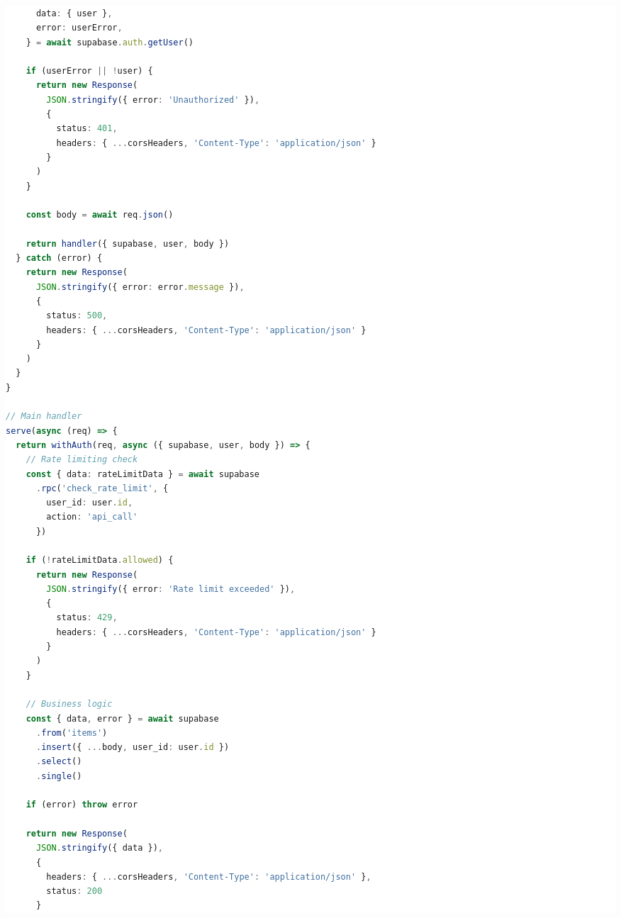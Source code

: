 ```typescript
      data: { user },
      error: userError,
    } = await supabase.auth.getUser()

    if (userError || !user) {
      return new Response(
        JSON.stringify({ error: 'Unauthorized' }),
        { 
          status: 401,
          headers: { ...corsHeaders, 'Content-Type': 'application/json' }
        }
      )
    }

    const body = await req.json()
    
    return handler({ supabase, user, body })
  } catch (error) {
    return new Response(
      JSON.stringify({ error: error.message }),
      { 
        status: 500,
        headers: { ...corsHeaders, 'Content-Type': 'application/json' }
      }
    )
  }
}

// Main handler
serve(async (req) => {
  return withAuth(req, async ({ supabase, user, body }) => {
    // Rate limiting check
    const { data: rateLimitData } = await supabase
      .rpc('check_rate_limit', { 
        user_id: user.id,
        action: 'api_call' 
      })
    
    if (!rateLimitData.allowed) {
      return new Response(
        JSON.stringify({ error: 'Rate limit exceeded' }),
        { 
          status: 429,
          headers: { ...corsHeaders, 'Content-Type': 'application/json' }
        }
      )
    }

    // Business logic
    const { data, error } = await supabase
      .from('items')
      .insert({ ...body, user_id: user.id })
      .select()
      .single()

    if (error) throw error

    return new Response(
      JSON.stringify({ data }),
      { 
        headers: { ...corsHeaders, 'Content-Type': 'application/json' },
        status: 200 
      }
```